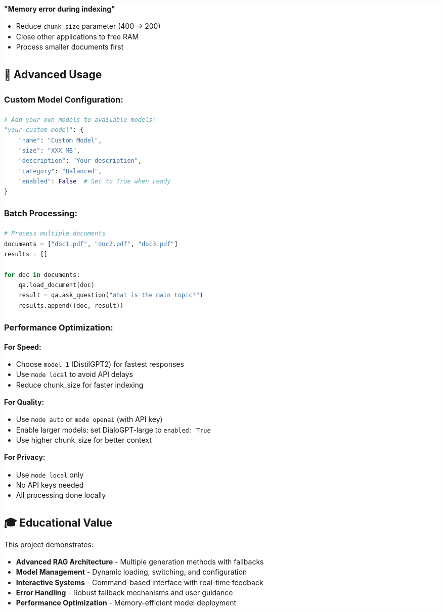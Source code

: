 **"Memory error during indexing"**
- Reduce `chunk_size` parameter (400 → 200)
- Close other applications to free RAM
- Process smaller documents first

## 🚀 Advanced Usage

### **Custom Model Configuration:**
```python
# Add your own models to available_models:
"your-custom-model": {
    "name": "Custom Model",
    "size": "XXX MB", 
    "description": "Your description",
    "category": "Balanced",
    "enabled": False  # Set to True when ready
}
```

### **Batch Processing:**
```python
# Process multiple documents
documents = ["doc1.pdf", "doc2.pdf", "doc3.pdf"]
results = []

for doc in documents:
    qa.load_document(doc)
    result = qa.ask_question("What is the main topic?")
    results.append((doc, result))
```

### **Performance Optimization:**

**For Speed:**
- Choose `model 1` (DistilGPT2) for fastest responses
- Use `mode local` to avoid API delays
- Reduce chunk_size for faster indexing

**For Quality:**
- Use `mode auto` or `mode openai` (with API key)
- Enable larger models: set DialoGPT-large to `enabled: True`
- Use higher chunk_size for better context

**For Privacy:**
- Use `mode local` only
- No API keys needed
- All processing done locally

## 🎓 Educational Value

This project demonstrates:
- **Advanced RAG Architecture** - Multiple generation methods with fallbacks
- **Model Management** - Dynamic loading, switching, and configuration
- **Interactive Systems** - Command-based interface with real-time feedback
- **Error Handling** - Robust fallback mechanisms and user guidance
- **Performance Optimization** - Memory-efficient model deployment

